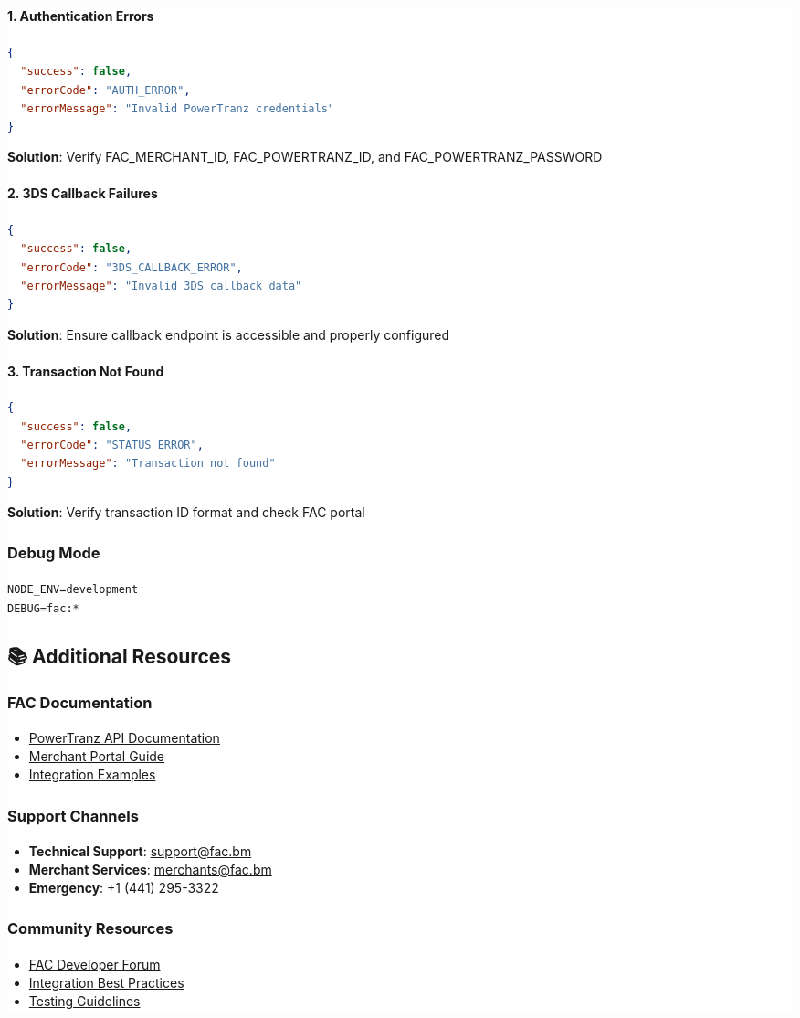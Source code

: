 #### 1. Authentication Errors
```json
{
  "success": false,
  "errorCode": "AUTH_ERROR",
  "errorMessage": "Invalid PowerTranz credentials"
}
```

**Solution**: Verify FAC_MERCHANT_ID, FAC_POWERTRANZ_ID, and FAC_POWERTRANZ_PASSWORD

#### 2. 3DS Callback Failures
```json
{
  "success": false,
  "errorCode": "3DS_CALLBACK_ERROR",
  "errorMessage": "Invalid 3DS callback data"
}
```

**Solution**: Ensure callback endpoint is accessible and properly configured

#### 3. Transaction Not Found
```json
{
  "success": false,
  "errorCode": "STATUS_ERROR",
  "errorMessage": "Transaction not found"
}
```

**Solution**: Verify transaction ID format and check FAC portal

### Debug Mode
```env
NODE_ENV=development
DEBUG=fac:*
```

## 📚 Additional Resources

### FAC Documentation
- [PowerTranz API Documentation](https://support.fac.bm)
- [Merchant Portal Guide](https://firstatlanticcommerce.com)
- [Integration Examples](https://github.com/fac-examples)

### Support Channels
- **Technical Support**: support@fac.bm
- **Merchant Services**: merchants@fac.bm
- **Emergency**: +1 (441) 295-3322

### Community Resources
- [FAC Developer Forum](https://community.fac.bm)
- [Integration Best Practices](https://docs.fac.bm)
- [Testing Guidelines](https://test.fac.bm)
